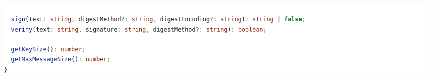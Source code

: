 ```typescript
  
  sign(text: string, digestMethod?: string, digestEncoding?: string): string | false;
  verify(text: string, signature: string, digestMethod?: string): boolean;
  
  getKeySize(): number;
  getMaxMessageSize(): number;
}
```
